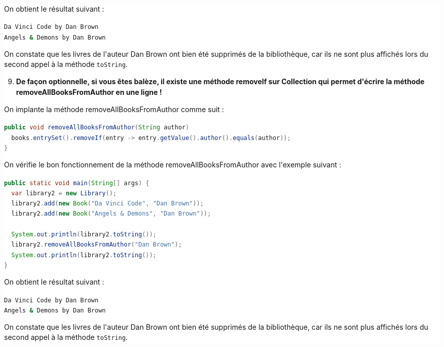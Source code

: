 On obtient le résultat suivant :
```bash
Da Vinci Code by Dan Brown
Angels & Demons by Dan Brown
```

On constate que les livres de l'auteur Dan Brown ont bien été supprimés de la bibliothèque, car ils ne sont plus affichés lors du second appel à la méthode `toString`.

9. **De façon optionnelle, si vous êtes balèze, il existe une méthode removeIf sur Collection qui permet d'écrire la méthode removeAllBooksFromAuthor en une ligne !**

On implante la méthode removeAllBooksFromAuthor comme suit :
```java
public void removeAllBooksFromAuthor(String author) 
  books.entrySet().removeIf(entry -> entry.getValue().author().equals(author));
}
```

On vérifie le bon fonctionnement de la méthode removeAllBooksFromAuthor avec l'exemple suivant :
```java
public static void main(String[] args) {
  var library2 = new Library();
  library2.add(new Book("Da Vinci Code", "Dan Brown"));
  library2.add(new Book("Angels & Demons", "Dan Brown"));
  
  System.out.println(library2.toString());
  library2.removeAllBooksFromAuthor("Dan Brown");
  System.out.println(library2.toString());
}
```

On obtient le résultat suivant :
```bash
Da Vinci Code by Dan Brown
Angels & Demons by Dan Brown
```

On constate que les livres de l'auteur Dan Brown ont bien été supprimés de la bibliothèque, car ils ne sont plus affichés lors du second appel à la méthode `toString`.
